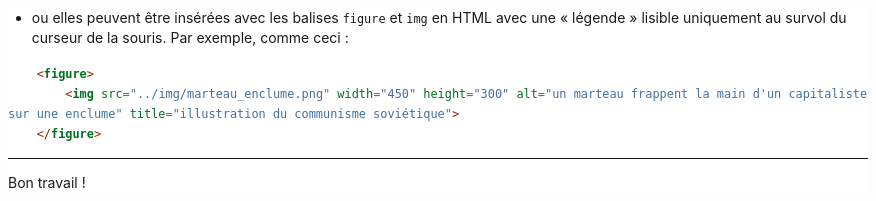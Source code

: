 - ou elles peuvent être insérées avec les balises `figure` et `img` en HTML avec une &laquo;&nbsp;légende&nbsp;&raquo; lisible uniquement au survol du curseur de la souris. Par exemple, comme ceci&nbsp;:

```html
	<figure>
		<img src="../img/marteau_enclume.png" width="450" height="300" alt="un marteau frappent la main d'un capitaliste sur une enclume" title="illustration du communisme soviétique">
	</figure>
```

* * *

Bon travail !